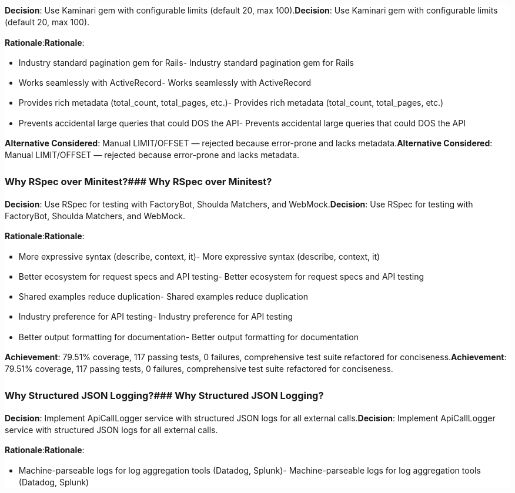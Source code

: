 **Decision**: Use Kaminari gem with configurable limits (default 20, max 100).**Decision**: Use Kaminari gem with configurable limits (default 20, max 100).



**Rationale**:**Rationale**:

- Industry standard pagination gem for Rails- Industry standard pagination gem for Rails

- Works seamlessly with ActiveRecord- Works seamlessly with ActiveRecord

- Provides rich metadata (total_count, total_pages, etc.)- Provides rich metadata (total_count, total_pages, etc.)

- Prevents accidental large queries that could DOS the API- Prevents accidental large queries that could DOS the API



**Alternative Considered**: Manual LIMIT/OFFSET — rejected because error-prone and lacks metadata.**Alternative Considered**: Manual LIMIT/OFFSET — rejected because error-prone and lacks metadata.



### Why RSpec over Minitest?### Why RSpec over Minitest?

**Decision**: Use RSpec for testing with FactoryBot, Shoulda Matchers, and WebMock.**Decision**: Use RSpec for testing with FactoryBot, Shoulda Matchers, and WebMock.



**Rationale**:**Rationale**:

- More expressive syntax (describe, context, it)- More expressive syntax (describe, context, it)

- Better ecosystem for request specs and API testing- Better ecosystem for request specs and API testing

- Shared examples reduce duplication- Shared examples reduce duplication

- Industry preference for API testing- Industry preference for API testing

- Better output formatting for documentation- Better output formatting for documentation



**Achievement**: 79.51% coverage, 117 passing tests, 0 failures, comprehensive test suite refactored for conciseness.**Achievement**: 79.51% coverage, 117 passing tests, 0 failures, comprehensive test suite refactored for conciseness.



### Why Structured JSON Logging?### Why Structured JSON Logging?

**Decision**: Implement ApiCallLogger service with structured JSON logs for all external calls.**Decision**: Implement ApiCallLogger service with structured JSON logs for all external calls.



**Rationale**:**Rationale**:

- Machine-parseable logs for log aggregation tools (Datadog, Splunk)- Machine-parseable logs for log aggregation tools (Datadog, Splunk)
